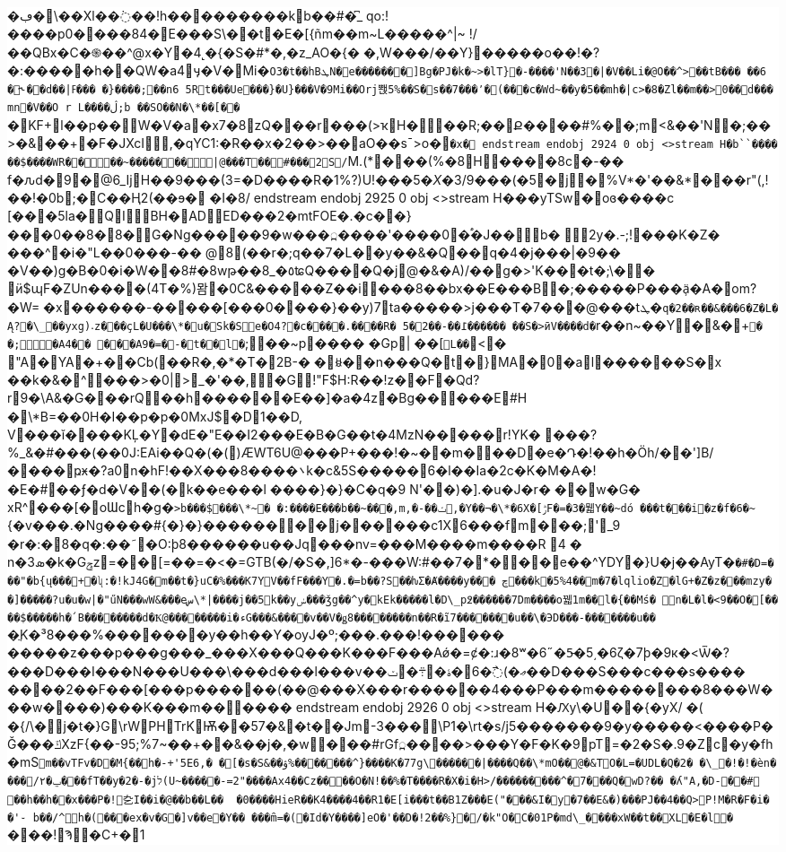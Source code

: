 �ڢ�\��Xl�� ߭��!h���������kb��#�͆\_ qo:!����p0����84�E���S\��t�E�[{ñm��m~L�����^|~ !/��QBx�C�֍��^@x�Y�4˻�{�S�#\*�,�z\_AO�{� �,W���/��Y}�����o��!�?�:�����h��QW�a4ӌ�V�Mi�`O3�t��hBܛN�e�������]Bg�PJ�k�~>�lT}�-����'N��3�|�V��Li�@O��^>��tB���
��6�͸˞��d��|ߓ��� �}����;��n6 5Rt���Ue���}�U}���V�9Mi��Orj뽽5%��S�s��7���՚�(���c�Wd~��y�5��mh�|c>�8�Zl��m��>0��d���mn�V��O
r L����ڷ;b ��SO��N�\*��[��
`�KF+l��p��W�V�a�x7�8zQ���r���(>ҡH���R;��Ք����#%��;m<&��'N�;��>�&��+�F�JXcI,�qYC1:�R��x�2��>��aO��sˉ>o�` �x�
endstream
endobj
2924 0 obj
<>stream
H�b``������$����WR����~�������|@���T��#���2S/`M.(\*���(%�8H����8c�-��
f�ԉd�9�@6\_IjH��9���(3=�D����R�1%?)U!���$5�X�3/9�� �(�$5�j�%V\*�'��&\*���r" (,!��!�0b;�C��Ң2(��ɘ� � I�8/
endstream
endobj
2925 0 obj
<>stream
H���yTSw�oɞ����c
[���5la�QIBH�ADED���2�mtFOE�.�c��}���0��8�׎�8G�Ng�����9�w���߽��� �'����0 �֠�J��b�  
 2y�.-;!���K�Z� ���^�i�"L��0���-��
 @8(��r�;q��7�L��y��&�Q��q�4�j���|�9��
�V��)g�B�0�i�W��8#�8wթ��8\_�٥ʨQ����Q�j@�&�A)/��g�>'K�� �t�;\��
ӥ$պF�ZUn����(4T�%)뫔�0C&�����Z��i���8��bx��E���B�;�����P���ӓ̹�A�om?�W=
�x������- �����[��� 0����}��y)7ta�����>j���T�7���@���tܛ�`q�2��ʀ��&���6�Z�L�Ą?�\_��yxg)˔z���çL�U���\*�u�Sk�Se�O4?׸�c����.� � �� R�
߁��-��2�5������ ��S�>ӣV����d�`r��n~��Y�&�+`��;�A4�� ���A9� =�-�t��l�`;��~p���� �Gp| ��[`L��`<� "A�YA�+��Cb(��R�,� \*�T�2B-�
�ꇆ��n���Q�t�}MA�0�al������S�x ��k�&�^���>�0|>\_�'��,�G!"F$H:R��!z��F�Qd?r9�\A&�G���rQ��h������E��]�a�4z�Bg�����E#H �\*B=��0H�I��p�p�0MxJ$�D1��D, V���ĭ����KĻ�Y�dE�"E��I2���E�B�G��t�4MzN�����r!YK� ���?%\_&�#���(��0J:EAi��Q�(�()ӔWT6U@���P+���!�~��m���D�e�Դ�!��h�Ӧh/��']B/����ҏӿ�?a0n�hF!��X���8����܌k�c&5S�����6�l��Ia�2c�K�M�A�!�E�#��ƒ�d�V��(�k��e���l
����}�}�C�q�9
N'��)�].�u�J�r�
��w�G� xR^���[�oƜch�g�`>b���$���\*~� �:����E���b��~���,m,�-��ݖ,�Y��¬�\*�6X�[ݱF�=�3�뭷Y��~dó ���t���i�z�f�6�~`{�v���.�Ng����#{�}�}��������j������c1X6���fm���;'\_9 �r�:�8�q�:��˜�O:ϸ8������u��Jq���nv=���M����m����R 4 �
n�3ܣ�k�Gݯz=��[=��=�<�=GTB(�/�S�,]6\*�-���W:#��7�\*���e��^YDY�}U�j��AyT�`�#�D=���"�b{ų���+�ʯ:�!kJ4G�m��t�}uC�%���K7YV��fF���Y�.�=b��?S��ƕƩ�Ⱥ����y���
چ���k�5%4��m�7�lqlio�Z�lG+�Z�z�͹��mzy��]�����?u�u�w|�"űN���wW&���e֥ﺱ\*|����j��5k��yݭ���ǯg��^y�kEk�����l�D\_p߶������7Dm����o꿻1m��l�{��Mś�
n�L�l�<9��O �[����$�����h�՛B��������d�Ҟ@��������i�ءG���&����v��V�ǥ8��������n��R�ĩ7�������u��\�ЭD���-������ �u��`�ֲK�³8���%�������y��h��Y�ѹJ�º;���.���!������
�����z���p���g���\_���X���Q���K���F���Aǿ�=ȼ�:ɹ�8ʷ�6˶�5̵�5͵�6ζ�7ϸ�9к�<Ѿ�?���D���I���N���U���\���d���l���v��ۀ�܊�ݖ�ޢ�)߯�6��D���S���c���s����
����2��F���[���p������(��@���X���r������4���P���m��������8���W���w����)���K���m�� ����
endstream
endobj
2926 0 obj
<>stream
H�Ԕy\�U��{�yX/ �(
�{/\�j�t�}G\rWPHTrKѬ��57�&�t��Jm-3���\P1�\rt�s/j5�������9�y�����<��� �P �Ğ���ݿXzF{��-95;%7~��+ ��&��ϳ�,�w���#rGf߽����>���Y�F�K�9pT=�2�S�.9�Zc�y�fh�mS`m��vTFv�D�M{��h�-+'5E6,�
�[�s�S&��ۋ%�������^}����K �77g\޸������|����Q��\*mO��@�&TO�L=�UDԼ�Q�2� �\_�!�!�èn����/ݐ�۲���fT��y�2�-�jל(U~�����-=2"����Ax4��Cz����O�N!��%�T����R�X�i�H>/���������^�7���Q�wD?�� �ʎ"A,�D-��#
��h��h��x�� �P�!㐇I��i�@��b��L�� 
�0����HieR��K4����4��R1�E[i���t��B1Z��ܑ�E("���&I�y�7��E&�)���PJ��4��Q>P!M�R�F�i��'֊
b��/^h�(���ex�v�G�]v��e�Y�� ���m̑=�(�Id�Y����]eO�'��D�!2� �%}�/�k"O�C�01P�md\_����xW��t��΢XL�E�l�`���!Ϡ�C+�1